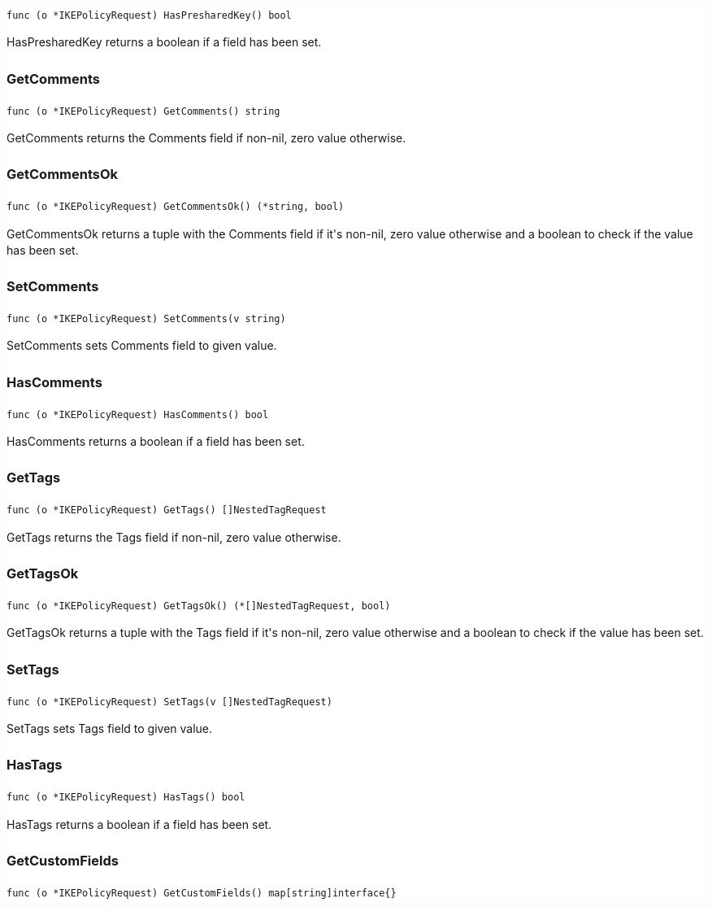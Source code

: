 `func (o *IKEPolicyRequest) HasPresharedKey() bool`

HasPresharedKey returns a boolean if a field has been set.

### GetComments

`func (o *IKEPolicyRequest) GetComments() string`

GetComments returns the Comments field if non-nil, zero value otherwise.

### GetCommentsOk

`func (o *IKEPolicyRequest) GetCommentsOk() (*string, bool)`

GetCommentsOk returns a tuple with the Comments field if it's non-nil, zero value otherwise
and a boolean to check if the value has been set.

### SetComments

`func (o *IKEPolicyRequest) SetComments(v string)`

SetComments sets Comments field to given value.

### HasComments

`func (o *IKEPolicyRequest) HasComments() bool`

HasComments returns a boolean if a field has been set.

### GetTags

`func (o *IKEPolicyRequest) GetTags() []NestedTagRequest`

GetTags returns the Tags field if non-nil, zero value otherwise.

### GetTagsOk

`func (o *IKEPolicyRequest) GetTagsOk() (*[]NestedTagRequest, bool)`

GetTagsOk returns a tuple with the Tags field if it's non-nil, zero value otherwise
and a boolean to check if the value has been set.

### SetTags

`func (o *IKEPolicyRequest) SetTags(v []NestedTagRequest)`

SetTags sets Tags field to given value.

### HasTags

`func (o *IKEPolicyRequest) HasTags() bool`

HasTags returns a boolean if a field has been set.

### GetCustomFields

`func (o *IKEPolicyRequest) GetCustomFields() map[string]interface{}`
